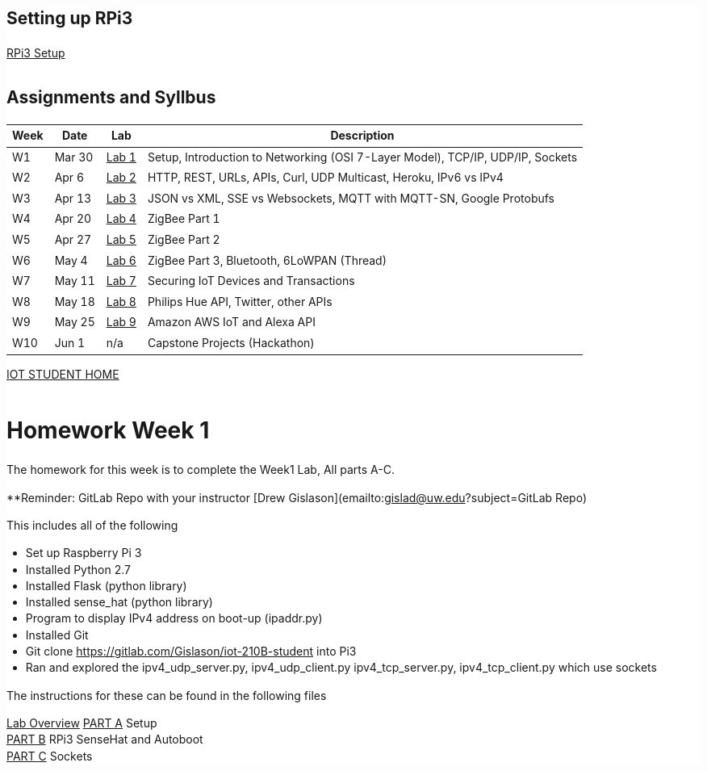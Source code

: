 ## Setting up RPi3

[RPi3 Setup](https://gitlab.com/Gislason/iot-210B-student/tree/master/Lab1/PI_SETUP.md)

## Assignments and Syllbus

Week | Date | Lab | Description
----- | ------ | ---- | -----
W1 | Mar 30 | [Lab 1](https://gitlab.com/Gislason/iot-210B-student/blob/master/Lab1/lab.md) | Setup, Introduction to Networking (OSI 7-Layer Model), TCP/IP, UDP/IP, Sockets
W2 | Apr 6  | [Lab 2](https://gitlab.com/Gislason/iot-210B-student/blob/master/Lab2/lab.md) | HTTP, REST, URLs, APIs, Curl, UDP Multicast, Heroku, IPv6 vs IPv4
W3 | Apr 13 | [Lab 3](https://gitlab.com/Gislason/iot-210B-student/blob/master/Lab3/lab.md) | JSON vs XML, SSE vs Websockets, MQTT with MQTT-SN, Google Protobufs
W4 | Apr 20 | [Lab 4](https://gitlab.com/Gislason/iot-210B-student/blob/master/Lab4/lab.md) | ZigBee Part 1
W5 | Apr 27 | [Lab 5](https://gitlab.com/Gislason/iot-210B-student/blob/master/Lab5/lab.md) | ZigBee Part 2
W6 | May 4  | [Lab 6](https://gitlab.com/Gislason/iot-210B-student/blob/master/Lab6/lab.md) | ZigBee Part 3, Bluetooth, 6LoWPAN (Thread)
W7 | May 11 | [Lab 7](https://gitlab.com/Gislason/iot-210B-student/blob/master/Lab7/lab.md) | Securing IoT Devices and Transactions
W8 | May 18 | [Lab 8](https://gitlab.com/Gislason/iot-210B-student/blob/master/Lab8/lab.md) | Philips Hue API, Twitter, other APIs
W9 | May 25 | [Lab 9](https://gitlab.com/Gislason/iot-210B-student/blob/master/Lab9/lab.md) | Amazon AWS IoT and Alexa API
W10 | Jun 1 | n/a   | Capstone Projects (Hackathon)
[IOT STUDENT HOME](https://gitlab.com/Gislason/iot-210B-student/blob/master/README.md)

# Homework Week 1

The homework for this week is to complete the Week1 Lab, All parts A-C.

**Reminder: GitLab Repo with your instructor [Drew Gislason](emailto:gislad@uw.edu?subject=GitLab Repo)

This includes all of the following

* Set up Raspberry Pi 3
* Installed Python 2.7
* Installed Flask (python library)
* Installed sense_hat (python library)
* Program to display IPv4 address on boot-up (ipaddr.py)
* Installed Git
* Git clone https://gitlab.com/Gislason/iot-210B-student into Pi3
* Ran and explored the ipv4_udp_server.py, ipv4_udp_client.py
  ipv4_tcp_server.py, ipv4_tcp_client.py which use sockets

The instructions for these can be found in the following files

[Lab Overview](https://gitlab.com/Gislason/iot-210B-student/blob/master/Lab1/lab.md)
[PART A](https://gitlab.com/Gislason/iot-210B-student/tree/master/Lab1/LabPartA.md) Setup  
[PART B](https://gitlab.com/Gislason/iot-210B-student/tree/master/Lab1/LabPartB.md) RPi3 SenseHat and Autoboot  
[PART C](https://gitlab.com/Gislason/iot-210B-student/tree/master/Lab1/LabPartC.md) Sockets 
